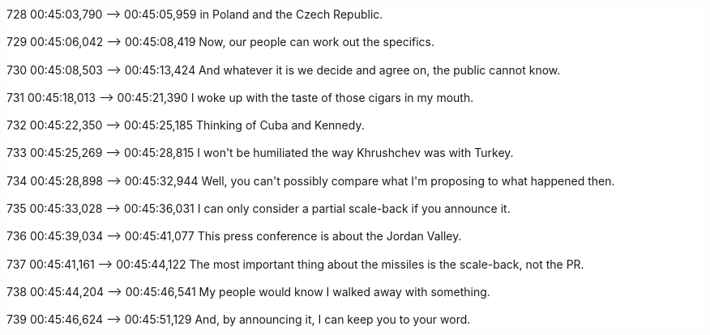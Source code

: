 728
00:45:03,790 --> 00:45:05,959
in Poland and the Czech Republic.

729
00:45:06,042 --> 00:45:08,419
Now, our people
can work out the specifics.

730
00:45:08,503 --> 00:45:13,424
And whatever it is we decide
and agree on, the public cannot know.

731
00:45:18,013 --> 00:45:21,390
I woke up with the taste
of those cigars in my mouth.

732
00:45:22,350 --> 00:45:25,185
Thinking of Cuba and Kennedy.

733
00:45:25,269 --> 00:45:28,815
I won't be humiliated
the way Khrushchev was with Turkey.

734
00:45:28,898 --> 00:45:32,944
Well, you can't possibly compare what
I'm proposing to what happened then.

735
00:45:33,028 --> 00:45:36,031
I can only consider a partial
scale-back if you announce it.

736
00:45:39,034 --> 00:45:41,077
This press conference
is about the Jordan Valley.

737
00:45:41,161 --> 00:45:44,122
The most important thing about the
missiles is the scale-back, not the PR.

738
00:45:44,204 --> 00:45:46,541
My people would know
I walked away with something.

739
00:45:46,624 --> 00:45:51,129
And, by announcing it,
I can keep you to your word.
